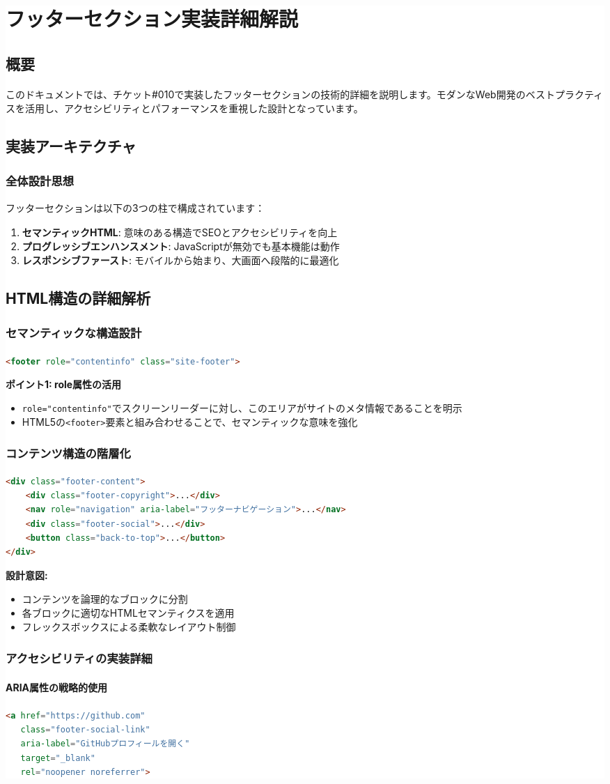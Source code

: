 # フッターセクション実装詳細解説

## 概要

このドキュメントでは、チケット#010で実装したフッターセクションの技術的詳細を説明します。モダンなWeb開発のベストプラクティスを活用し、アクセシビリティとパフォーマンスを重視した設計となっています。

## 実装アーキテクチャ

### 全体設計思想

フッターセクションは以下の3つの柱で構成されています：

1. **セマンティックHTML**: 意味のある構造でSEOとアクセシビリティを向上
2. **プログレッシブエンハンスメント**: JavaScriptが無効でも基本機能は動作
3. **レスポンシブファースト**: モバイルから始まり、大画面へ段階的に最適化

## HTML構造の詳細解析

### セマンティックな構造設計

```html
<footer role="contentinfo" class="site-footer">
```

**ポイント1: role属性の活用**
- `role="contentinfo"`でスクリーンリーダーに対し、このエリアがサイトのメタ情報であることを明示
- HTML5の`<footer>`要素と組み合わせることで、セマンティックな意味を強化

### コンテンツ構造の階層化

```html
<div class="footer-content">
    <div class="footer-copyright">...</div>
    <nav role="navigation" aria-label="フッターナビゲーション">...</nav>
    <div class="footer-social">...</div>
    <button class="back-to-top">...</button>
</div>
```

**設計意図:**
- コンテンツを論理的なブロックに分割
- 各ブロックに適切なHTMLセマンティクスを適用
- フレックスボックスによる柔軟なレイアウト制御

### アクセシビリティの実装詳細

#### ARIA属性の戦略的使用

```html
<a href="https://github.com" 
   class="footer-social-link" 
   aria-label="GitHubプロフィールを開く"
   target="_blank"
   rel="noopener noreferrer">
```

